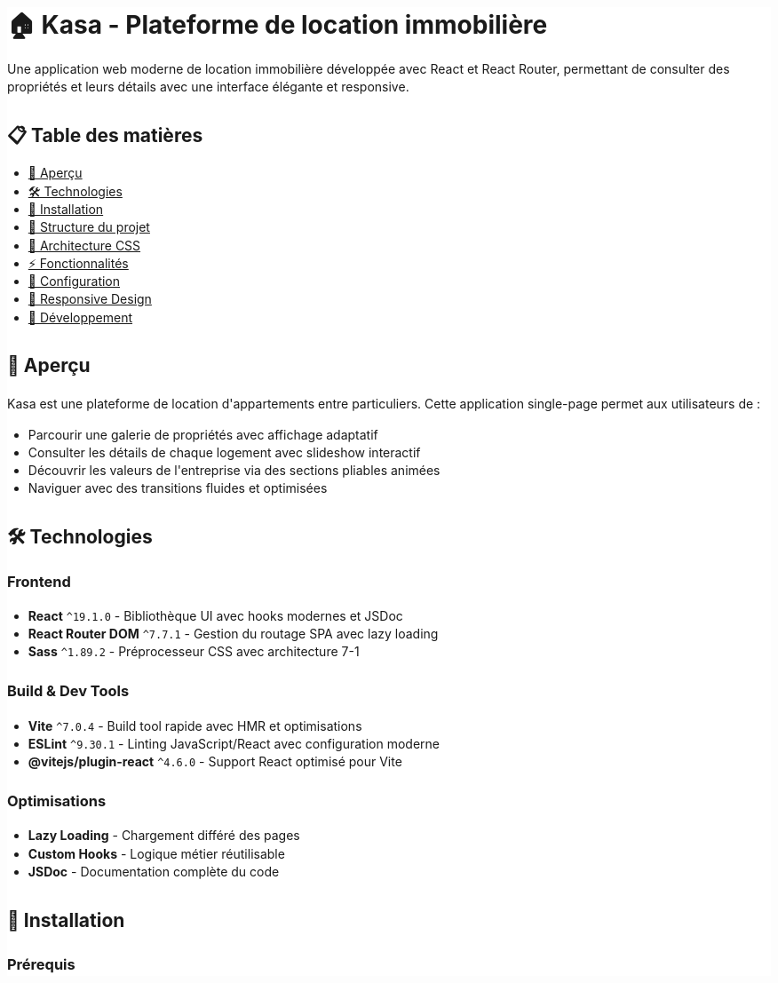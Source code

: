 # 🏠 Kasa - Plateforme de location immobilière

Une application web moderne de location immobilière développée avec React et React Router, permettant de consulter des propriétés et leurs détails avec une interface élégante et responsive.

## 📋 Table des matières

- [🎯 Aperçu](#-aperçu)
- [🛠️ Technologies](#-technologies)
- [🚀 Installation](#-installation)
- [📁 Structure du projet](#-structure-du-projet)
- [🎨 Architecture CSS](#-architecture-css)
- [⚡ Fonctionnalités](#-fonctionnalités)
- [🔧 Configuration](#-configuration)
- [📱 Responsive Design](#-responsive-design)
- [🧪 Développement](#-développement)

## 🎯 Aperçu

Kasa est une plateforme de location d'appartements entre particuliers. Cette application single-page permet aux utilisateurs de :

- Parcourir une galerie de propriétés avec affichage adaptatif
- Consulter les détails de chaque logement avec slideshow interactif
- Découvrir les valeurs de l'entreprise via des sections pliables animées
- Naviguer avec des transitions fluides et optimisées

## 🛠️ Technologies

### Frontend

- **React** `^19.1.0` - Bibliothèque UI avec hooks modernes et JSDoc
- **React Router DOM** `^7.7.1` - Gestion du routage SPA avec lazy loading
- **Sass** `^1.89.2` - Préprocesseur CSS avec architecture 7-1

### Build & Dev Tools

- **Vite** `^7.0.4` - Build tool rapide avec HMR et optimisations
- **ESLint** `^9.30.1` - Linting JavaScript/React avec configuration moderne
- **@vitejs/plugin-react** `^4.6.0` - Support React optimisé pour Vite

### Optimisations

- **Lazy Loading** - Chargement différé des pages
- **Custom Hooks** - Logique métier réutilisable
- **JSDoc** - Documentation complète du code

## 🚀 Installation

### Prérequis
